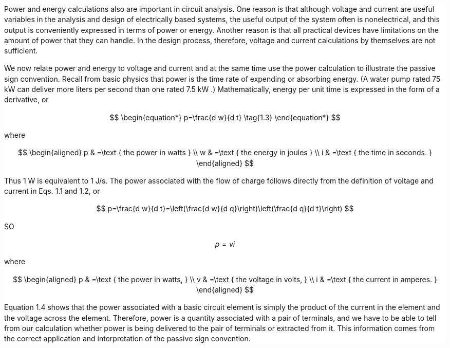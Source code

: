 Power and energy calculations also are important in circuit analysis. One reason is that although voltage and current are useful variables in the analysis and design of electrically based systems, the useful output of the system often is nonelectrical, and this output is conveniently expressed in terms of power or energy. Another reason is that all practical devices have limitations on the amount of power that they can handle. In the design process, therefore, voltage and current calculations by themselves are not sufficient.

We now relate power and energy to voltage and current and at the same time use the power calculation to illustrate the passive sign convention. Recall from basic physics that power is the time rate of expending or
absorbing energy. (A water pump rated 75 kW can deliver more liters per second than one rated 7.5 kW .) Mathematically, energy per unit time is expressed in the form of a derivative, or

$$
\begin{equation*}
p=\frac{d w}{d t} \tag{1.3}
\end{equation*}
$$

where

$$
\begin{aligned}
p & =\text { the power in watts } \\
w & =\text { the energy in joules } \\
i & =\text { the time in seconds. }
\end{aligned}
$$

Thus 1 W is equivalent to $1 \mathrm{~J} / \mathrm{s}$.
The power associated with the flow of charge follows directly from the definition of voltage and current in Eqs. 1.1 and 1.2, or

$$
p=\frac{d w}{d t}=\left(\frac{d w}{d q}\right)\left(\frac{d q}{d t}\right)
$$

SO

$$
\begin{equation*}
p=v i \tag{1.4}
\end{equation*}
$$

where

$$
\begin{aligned}
p & =\text { the power in watts, } \\
v & =\text { the voltage in volts, } \\
i & =\text { the current in amperes. }
\end{aligned}
$$

Equation 1.4 shows that the power associated with a basic circuit element is simply the product of the current in the element and the voltage across the element. Therefore, power is a quantity associated with a pair of terminals, and we have to be able to tell from our calculation whether power is being delivered to the pair of terminals or extracted from it. This information comes from the correct application and interpretation of the passive sign convention.
